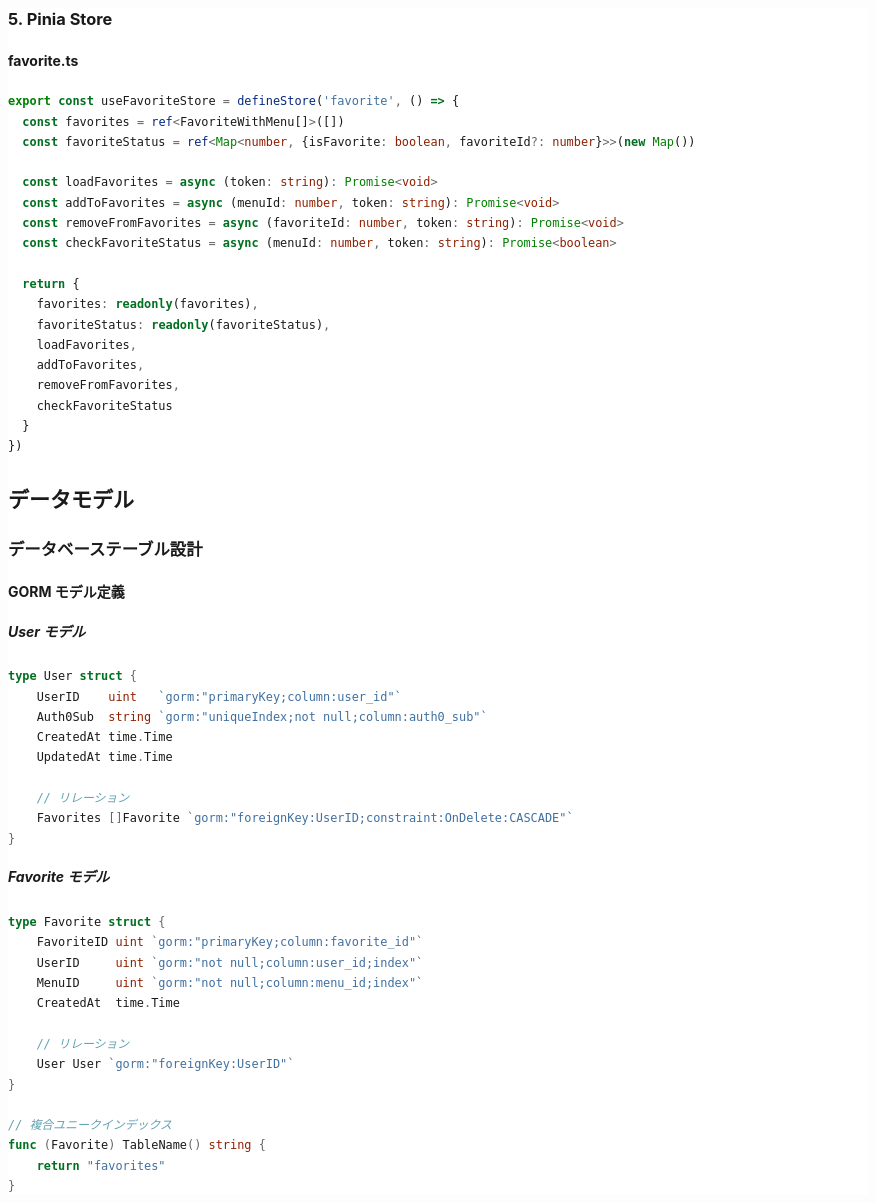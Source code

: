 ### 5. Pinia Store

#### favorite.ts

```typescript
export const useFavoriteStore = defineStore('favorite', () => {
  const favorites = ref<FavoriteWithMenu[]>([])
  const favoriteStatus = ref<Map<number, {isFavorite: boolean, favoriteId?: number}>>(new Map())

  const loadFavorites = async (token: string): Promise<void>
  const addToFavorites = async (menuId: number, token: string): Promise<void>
  const removeFromFavorites = async (favoriteId: number, token: string): Promise<void>
  const checkFavoriteStatus = async (menuId: number, token: string): Promise<boolean>

  return {
    favorites: readonly(favorites),
    favoriteStatus: readonly(favoriteStatus),
    loadFavorites,
    addToFavorites,
    removeFromFavorites,
    checkFavoriteStatus
  }
})
```

## データモデル

### データベーステーブル設計

#### GORM モデル定義

##### User モデル

```go
type User struct {
    UserID    uint   `gorm:"primaryKey;column:user_id"`
    Auth0Sub  string `gorm:"uniqueIndex;not null;column:auth0_sub"`
    CreatedAt time.Time
    UpdatedAt time.Time

    // リレーション
    Favorites []Favorite `gorm:"foreignKey:UserID;constraint:OnDelete:CASCADE"`
}
```

##### Favorite モデル

```go
type Favorite struct {
    FavoriteID uint `gorm:"primaryKey;column:favorite_id"`
    UserID     uint `gorm:"not null;column:user_id;index"`
    MenuID     uint `gorm:"not null;column:menu_id;index"`
    CreatedAt  time.Time

    // リレーション
    User User `gorm:"foreignKey:UserID"`
}

// 複合ユニークインデックス
func (Favorite) TableName() string {
    return "favorites"
}
```
